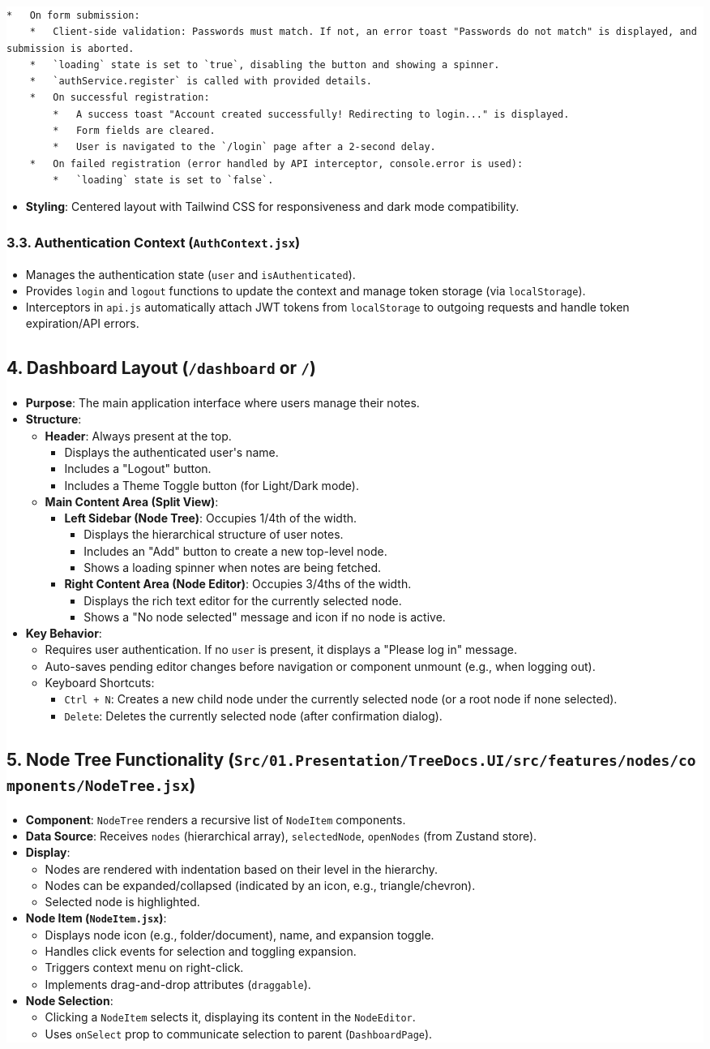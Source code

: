     *   On form submission:
        *   Client-side validation: Passwords must match. If not, an error toast "Passwords do not match" is displayed, and submission is aborted.
        *   `loading` state is set to `true`, disabling the button and showing a spinner.
        *   `authService.register` is called with provided details.
        *   On successful registration:
            *   A success toast "Account created successfully! Redirecting to login..." is displayed.
            *   Form fields are cleared.
            *   User is navigated to the `/login` page after a 2-second delay.
        *   On failed registration (error handled by API interceptor, console.error is used):
            *   `loading` state is set to `false`.
*   **Styling**: Centered layout with Tailwind CSS for responsiveness and dark mode compatibility.

### 3.3. Authentication Context (`AuthContext.jsx`)
*   Manages the authentication state (`user` and `isAuthenticated`).
*   Provides `login` and `logout` functions to update the context and manage token storage (via `localStorage`).
*   Interceptors in `api.js` automatically attach JWT tokens from `localStorage` to outgoing requests and handle token expiration/API errors.

## 4. Dashboard Layout (`/dashboard` or `/`)

*   **Purpose**: The main application interface where users manage their notes.
*   **Structure**:
    *   **Header**: Always present at the top.
        *   Displays the authenticated user's name.
        *   Includes a "Logout" button.
        *   Includes a Theme Toggle button (for Light/Dark mode).
    *   **Main Content Area (Split View)**:
        *   **Left Sidebar (Node Tree)**: Occupies 1/4th of the width.
            *   Displays the hierarchical structure of user notes.
            *   Includes an "Add" button to create a new top-level node.
            *   Shows a loading spinner when notes are being fetched.
        *   **Right Content Area (Node Editor)**: Occupies 3/4ths of the width.
            *   Displays the rich text editor for the currently selected node.
            *   Shows a "No node selected" message and icon if no node is active.
*   **Key Behavior**:
    *   Requires user authentication. If no `user` is present, it displays a "Please log in" message.
    *   Auto-saves pending editor changes before navigation or component unmount (e.g., when logging out).
    *   Keyboard Shortcuts:
        *   `Ctrl + N`: Creates a new child node under the currently selected node (or a root node if none selected).
        *   `Delete`: Deletes the currently selected node (after confirmation dialog).

## 5. Node Tree Functionality (`Src/01.Presentation/TreeDocs.UI/src/features/nodes/components/NodeTree.jsx`)

*   **Component**: `NodeTree` renders a recursive list of `NodeItem` components.
*   **Data Source**: Receives `nodes` (hierarchical array), `selectedNode`, `openNodes` (from Zustand store).
*   **Display**:
    *   Nodes are rendered with indentation based on their level in the hierarchy.
    *   Nodes can be expanded/collapsed (indicated by an icon, e.g., triangle/chevron).
    *   Selected node is highlighted.
*   **Node Item (`NodeItem.jsx`)**:
    *   Displays node icon (e.g., folder/document), name, and expansion toggle.
    *   Handles click events for selection and toggling expansion.
    *   Triggers context menu on right-click.
    *   Implements drag-and-drop attributes (`draggable`).
*   **Node Selection**:
    *   Clicking a `NodeItem` selects it, displaying its content in the `NodeEditor`.
    *   Uses `onSelect` prop to communicate selection to parent (`DashboardPage`).